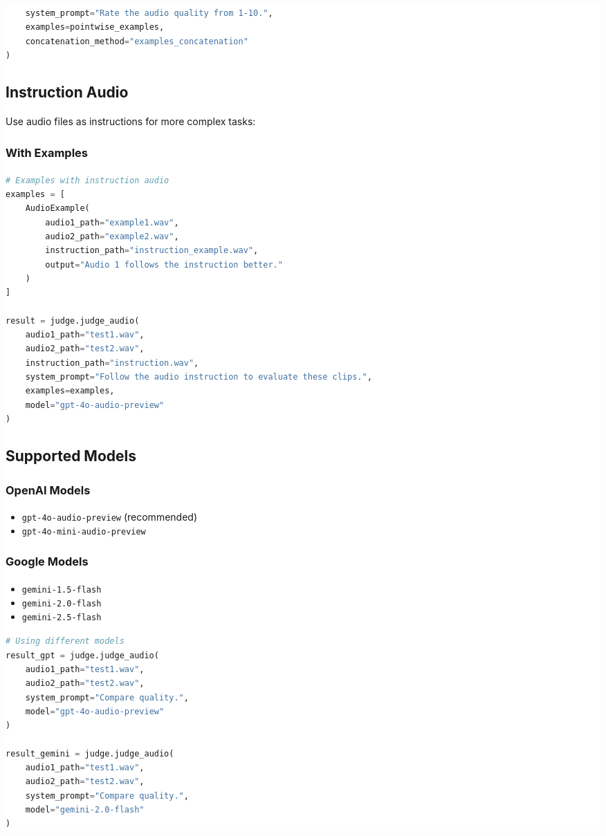 ```python
    system_prompt="Rate the audio quality from 1-10.",
    examples=pointwise_examples,
    concatenation_method="examples_concatenation"
)
```

## Instruction Audio

Use audio files as instructions for more complex tasks:

### With Examples

```python
# Examples with instruction audio
examples = [
    AudioExample(
        audio1_path="example1.wav",
        audio2_path="example2.wav",
        instruction_path="instruction_example.wav",
        output="Audio 1 follows the instruction better."
    )
]

result = judge.judge_audio(
    audio1_path="test1.wav",
    audio2_path="test2.wav",
    instruction_path="instruction.wav",
    system_prompt="Follow the audio instruction to evaluate these clips.",
    examples=examples,
    model="gpt-4o-audio-preview"
)
```

## Supported Models

### OpenAI Models
- `gpt-4o-audio-preview` (recommended)
- `gpt-4o-mini-audio-preview`

### Google Models
- `gemini-1.5-flash`
- `gemini-2.0-flash`
- `gemini-2.5-flash`

```python
# Using different models
result_gpt = judge.judge_audio(
    audio1_path="test1.wav",
    audio2_path="test2.wav",
    system_prompt="Compare quality.",
    model="gpt-4o-audio-preview"
)

result_gemini = judge.judge_audio(
    audio1_path="test1.wav",
    audio2_path="test2.wav",
    system_prompt="Compare quality.",
    model="gemini-2.0-flash"
)
```
